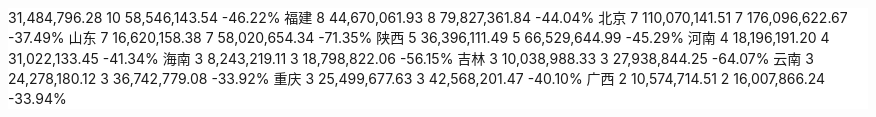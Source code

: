 31,484,796.28
10
58,546,143.54
-46.22%
福建
8
44,670,061.93
8
79,827,361.84
-44.04%
北京
7
110,070,141.51
7
176,096,622.67
-37.49%
山东
7
16,620,158.38
7
58,020,654.34
-71.35%
陕西
5
36,396,111.49
5
66,529,644.99
-45.29%
河南
4
18,196,191.20
4
31,022,133.45
-41.34%
海南
3
8,243,219.11
3
18,798,822.06
-56.15%
吉林
3
10,038,988.33
3
27,938,844.25
-64.07%
云南
3
24,278,180.12
3
36,742,779.08
-33.92%
重庆
3
25,499,677.63
3
42,568,201.47
-40.10%
广西
2
10,574,714.51
2
16,007,866.24
-33.94%